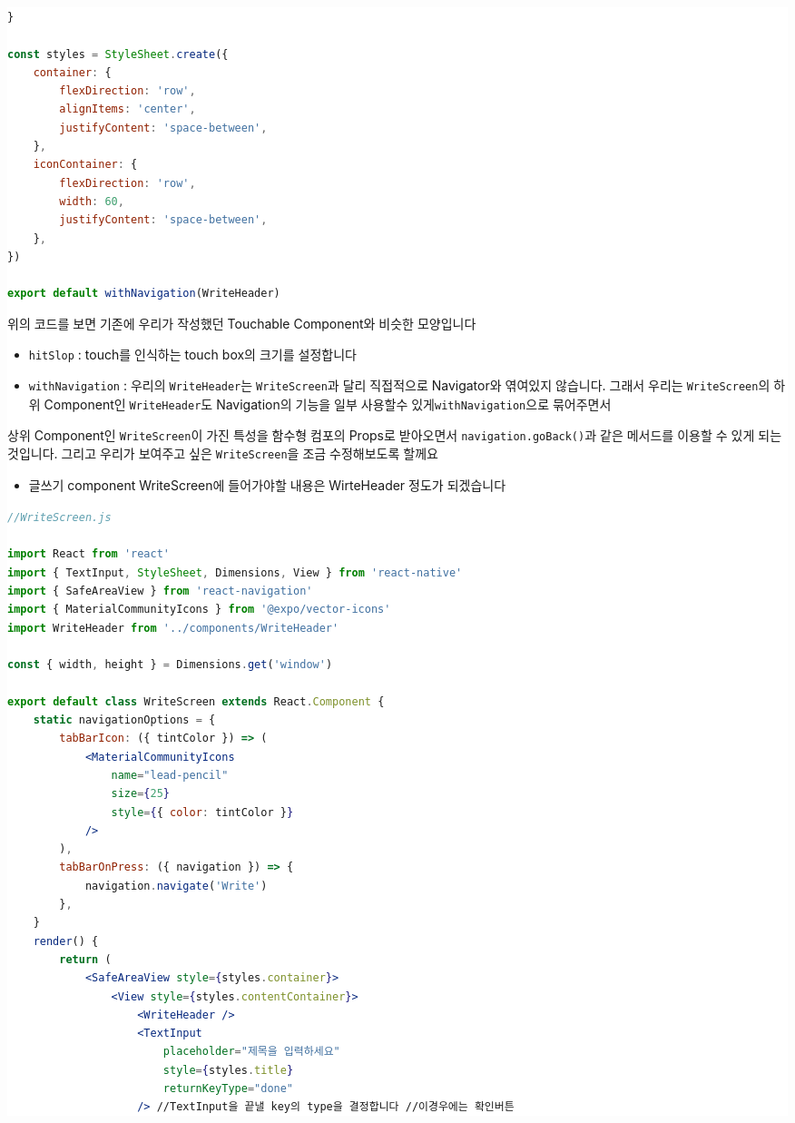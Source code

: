 ```jsx
}

const styles = StyleSheet.create({
    container: {
        flexDirection: 'row',
        alignItems: 'center',
        justifyContent: 'space-between',
    },
    iconContainer: {
        flexDirection: 'row',
        width: 60,
        justifyContent: 'space-between',
    },
})

export default withNavigation(WriteHeader)
```

위의 코드를 보면 기존에 우리가 작성했던 Touchable Component와 비슷한 모양입니다

-   `hitSlop` : touch를 인식하는 touch box의 크기를 설정합니다

-   `withNavigation` : 우리의 `WriteHeader`는 `WriteScreen`과 달리 직접적으로 Navigator와 엮여있지 않습니다. 그래서 우리는 `WriteScreen`의 하위 Component인 `WriteHeader`도 Navigation의 기능을 일부 사용할수 있게`withNavigation`으로 묶어주면서

상위 Component인 `WriteScreen`이 가진 특성을 함수형 컴포의 Props로 받아오면서
`navigation.goBack()`과 같은 메서드를 이용할 수 있게 되는 것입니다.
그리고 우리가 보여주고 싶은 `WriteScreen`을 조금 수정해보도록 할께요

-   글쓰기 component
    WriteScreen에 들어가야할 내용은 WirteHeader 정도가 되겠습니다

```jsx
//WriteScreen.js

import React from 'react'
import { TextInput, StyleSheet, Dimensions, View } from 'react-native'
import { SafeAreaView } from 'react-navigation'
import { MaterialCommunityIcons } from '@expo/vector-icons'
import WriteHeader from '../components/WriteHeader'

const { width, height } = Dimensions.get('window')

export default class WriteScreen extends React.Component {
    static navigationOptions = {
        tabBarIcon: ({ tintColor }) => (
            <MaterialCommunityIcons
                name="lead-pencil"
                size={25}
                style={{ color: tintColor }}
            />
        ),
        tabBarOnPress: ({ navigation }) => {
            navigation.navigate('Write')
        },
    }
    render() {
        return (
            <SafeAreaView style={styles.container}>
                <View style={styles.contentContainer}>
                    <WriteHeader />
                    <TextInput
                        placeholder="제목을 입력하세요"
                        style={styles.title}
                        returnKeyType="done"
                    /> //TextInput을 끝낼 key의 type을 결정합니다 //이경우에는 확인버튼
```